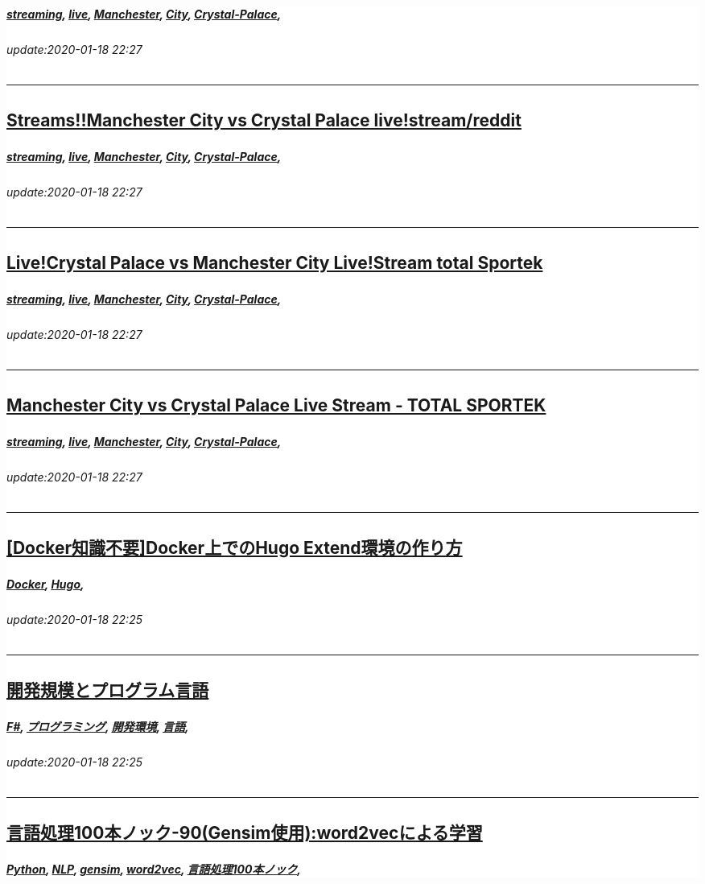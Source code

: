 ##### [streaming](https://qiita.com/tags/streaming), [live](https://qiita.com/tags/live), [Manchester](https://qiita.com/tags/Manchester), [City](https://qiita.com/tags/City), [Crystal-Palace](https://qiita.com/tags/Crystal-Palace), 
###### update:2020-01-18 22:27
---
## [Streams!!Manchester City vs Crystal Palace live!stream/reddit](https://qiita.com/cbssports-soccer/items/5b258c8115c15ab2f39a)
##### [streaming](https://qiita.com/tags/streaming), [live](https://qiita.com/tags/live), [Manchester](https://qiita.com/tags/Manchester), [City](https://qiita.com/tags/City), [Crystal-Palace](https://qiita.com/tags/Crystal-Palace), 
###### update:2020-01-18 22:27
---
## [Live!Crystal Palace vs Manchester City Live!Stream total Sportek](https://qiita.com/cbssports-soccer/items/e0a4a655d32abea9a88f)
##### [streaming](https://qiita.com/tags/streaming), [live](https://qiita.com/tags/live), [Manchester](https://qiita.com/tags/Manchester), [City](https://qiita.com/tags/City), [Crystal-Palace](https://qiita.com/tags/Crystal-Palace), 
###### update:2020-01-18 22:27
---
## [Manchester City vs Crystal Palace Live Stream - TOTAL SPORTEK](https://qiita.com/cbssports-soccer/items/2f277c33723e75283671)
##### [streaming](https://qiita.com/tags/streaming), [live](https://qiita.com/tags/live), [Manchester](https://qiita.com/tags/Manchester), [City](https://qiita.com/tags/City), [Crystal-Palace](https://qiita.com/tags/Crystal-Palace), 
###### update:2020-01-18 22:27
---
## [[Docker知識不要]Docker上でのHugo Extend環境の作り方](https://qiita.com/you1978/items/354e236dabc46a52b285)
##### [Docker](https://qiita.com/tags/Docker), [Hugo](https://qiita.com/tags/Hugo), 
###### update:2020-01-18 22:25
---
## [開発規模とプログラム言語](https://qiita.com/kawaguchi5460/items/2f9bcf8f9b8c368b848a)
##### [F#](https://qiita.com/tags/F#), [プログラミング](https://qiita.com/tags/プログラミング), [開発環境](https://qiita.com/tags/開発環境), [言語](https://qiita.com/tags/言語), 
###### update:2020-01-18 22:25
---
## [言語処理100本ノック-90(Gensim使用):word2vecによる学習](https://qiita.com/FukuharaYohei/items/0ab5e4ccca7e1083db1f)
##### [Python](https://qiita.com/tags/Python), [NLP](https://qiita.com/tags/NLP), [gensim](https://qiita.com/tags/gensim), [word2vec](https://qiita.com/tags/word2vec), [言語処理100本ノック](https://qiita.com/tags/言語処理100本ノック), 